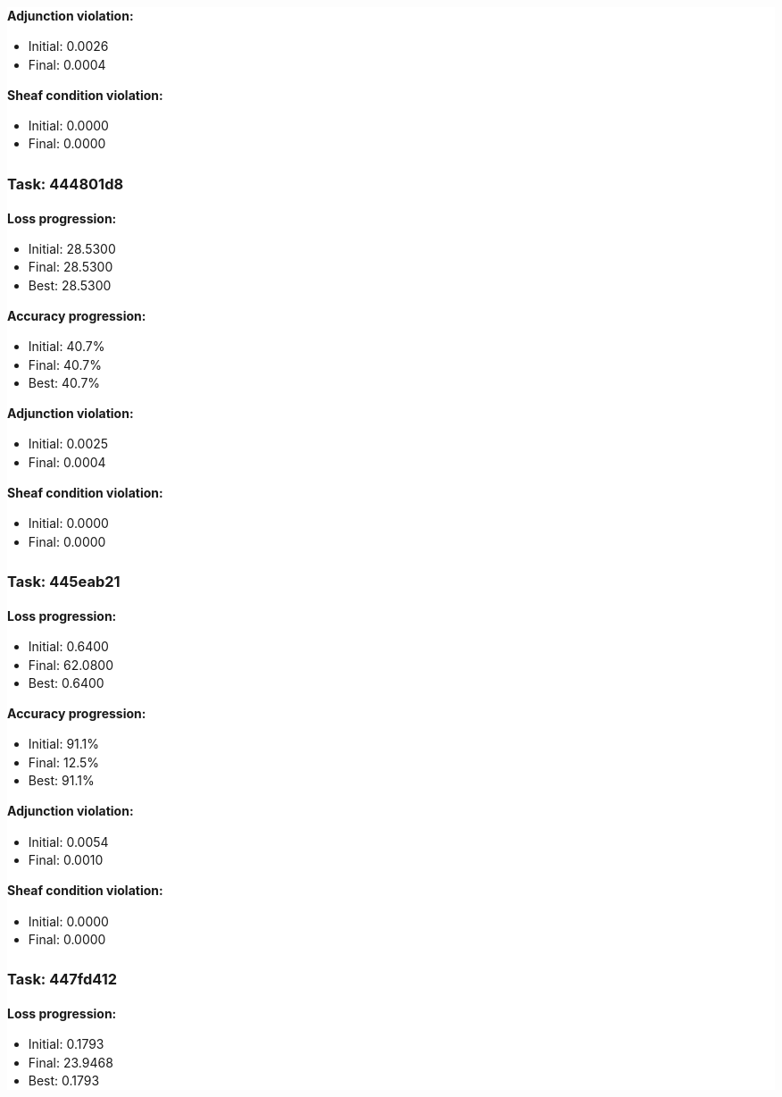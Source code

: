 **Adjunction violation:**
- Initial: 0.0026
- Final: 0.0004

**Sheaf condition violation:**
- Initial: 0.0000
- Final: 0.0000

### Task: 444801d8

**Loss progression:**
- Initial: 28.5300
- Final: 28.5300
- Best: 28.5300

**Accuracy progression:**
- Initial: 40.7%
- Final: 40.7%
- Best: 40.7%

**Adjunction violation:**
- Initial: 0.0025
- Final: 0.0004

**Sheaf condition violation:**
- Initial: 0.0000
- Final: 0.0000

### Task: 445eab21

**Loss progression:**
- Initial: 0.6400
- Final: 62.0800
- Best: 0.6400

**Accuracy progression:**
- Initial: 91.1%
- Final: 12.5%
- Best: 91.1%

**Adjunction violation:**
- Initial: 0.0054
- Final: 0.0010

**Sheaf condition violation:**
- Initial: 0.0000
- Final: 0.0000

### Task: 447fd412

**Loss progression:**
- Initial: 0.1793
- Final: 23.9468
- Best: 0.1793
